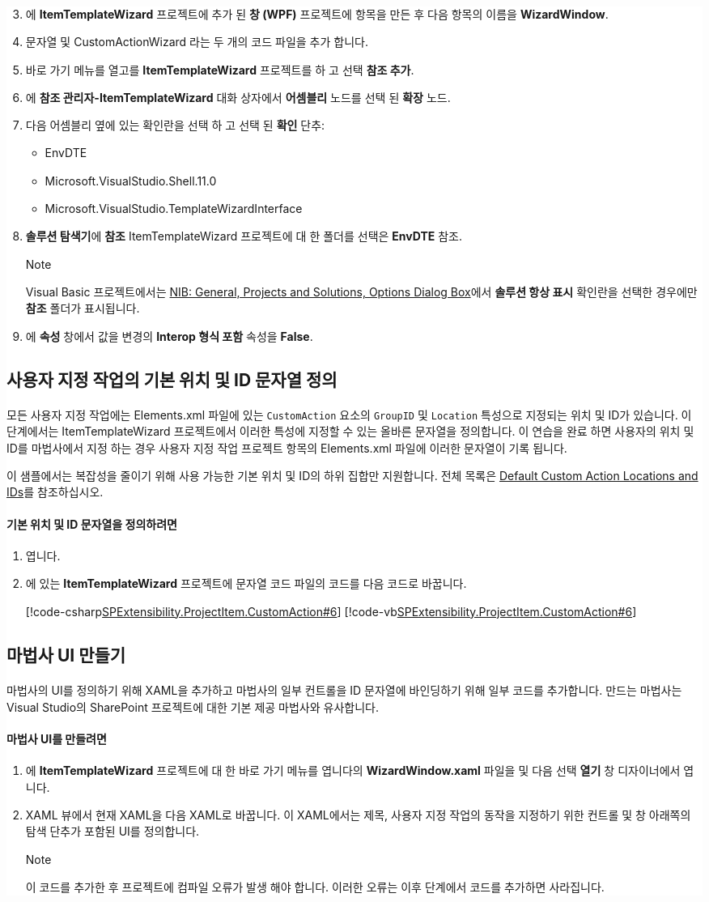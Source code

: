 3.  에  **ItemTemplateWizard** 프로젝트에 추가 된  **창 \(WPF\)** 프로젝트에 항목을 만든 후 다음 항목의 이름을  **WizardWindow**.  
  
4.  문자열 및 CustomActionWizard 라는 두 개의 코드 파일을 추가 합니다.  
  
5.  바로 가기 메뉴를 열고를  **ItemTemplateWizard** 프로젝트를 하 고 선택  **참조 추가**.  
  
6.  에  **참조 관리자\-ItemTemplateWizard** 대화 상자에서  **어셈블리** 노드를 선택 된  **확장** 노드.  
  
7.  다음 어셈블리 옆에 있는 확인란을 선택 하 고 선택 된  **확인** 단추:  
  
    -   EnvDTE  
  
    -   Microsoft.VisualStudio.Shell.11.0  
  
    -   Microsoft.VisualStudio.TemplateWizardInterface  
  
8.  **솔루션 탐색기**에  **참조** ItemTemplateWizard 프로젝트에 대 한 폴더를 선택은  **EnvDTE** 참조.  
  
    > [!NOTE]  
    >  Visual Basic 프로젝트에서는 [NIB: General, Projects and Solutions, Options Dialog Box](http://msdn.microsoft.com/ko-kr/8f8e37e8-b28d-4b13-bfeb-ea4d3312aeca)에서 **솔루션 항상 표시** 확인란을 선택한 경우에만 **참조** 폴더가 표시됩니다.  
  
9. 에  **속성** 창에서 값을 변경의  **Interop 형식 포함** 속성을  **False**.  
  
## 사용자 지정 작업의 기본 위치 및 ID 문자열 정의  
 모든 사용자 지정 작업에는 Elements.xml 파일에 있는 `CustomAction` 요소의 `GroupID` 및 `Location` 특성으로 지정되는 위치 및 ID가 있습니다.  이 단계에서는 ItemTemplateWizard 프로젝트에서 이러한 특성에 지정할 수 있는 올바른 문자열을 정의합니다.  이 연습을 완료 하면 사용자의 위치 및 ID를 마법사에서 지정 하는 경우 사용자 지정 작업 프로젝트 항목의 Elements.xml 파일에 이러한 문자열이 기록 됩니다.  
  
 이 샘플에서는 복잡성을 줄이기 위해 사용 가능한 기본 위치 및 ID의 하위 집합만 지원합니다.  전체 목록은 [Default Custom Action Locations and IDs](http://go.microsoft.com/fwlink/?LinkId=181964)를 참조하십시오.  
  
#### 기본 위치 및 ID 문자열을 정의하려면  
  
1.  엽니다.  
  
2.  에 있는  **ItemTemplateWizard** 프로젝트에 문자열 코드 파일의 코드를 다음 코드로 바꿉니다.  
  
     [!code-csharp[SPExtensibility.ProjectItem.CustomAction#6](../snippets/csharp/VS_Snippets_OfficeSP/spextensibility.projectitem.customaction/cs/itemtemplatewizard/strings.cs#6)]
     [!code-vb[SPExtensibility.ProjectItem.CustomAction#6](../snippets/visualbasic/VS_Snippets_OfficeSP/spextensibility.projectitem.customaction/vb/itemtemplatewizard/strings.vb#6)]  
  
## 마법사 UI 만들기  
 마법사의 UI를 정의하기 위해 XAML을 추가하고 마법사의 일부 컨트롤을 ID 문자열에 바인딩하기 위해 일부 코드를 추가합니다.  만드는 마법사는 Visual Studio의 SharePoint 프로젝트에 대한 기본 제공 마법사와 유사합니다.  
  
#### 마법사 UI를 만들려면  
  
1.  에  **ItemTemplateWizard** 프로젝트에 대 한 바로 가기 메뉴를 엽니다의  **WizardWindow.xaml** 파일을 및 다음 선택  **열기** 창 디자이너에서 엽니다.  
  
2.  XAML 뷰에서 현재 XAML을 다음 XAML로 바꿉니다.  이 XAML에서는 제목, 사용자 지정 작업의 동작을 지정하기 위한 컨트롤 및 창 아래쪽의 탐색 단추가 포함된 UI를 정의합니다.  
  
    > [!NOTE]  
    >  이 코드를 추가한 후 프로젝트에 컴파일 오류가 발생 해야 합니다.  이러한 오류는 이후 단계에서 코드를 추가하면 사라집니다.  
  